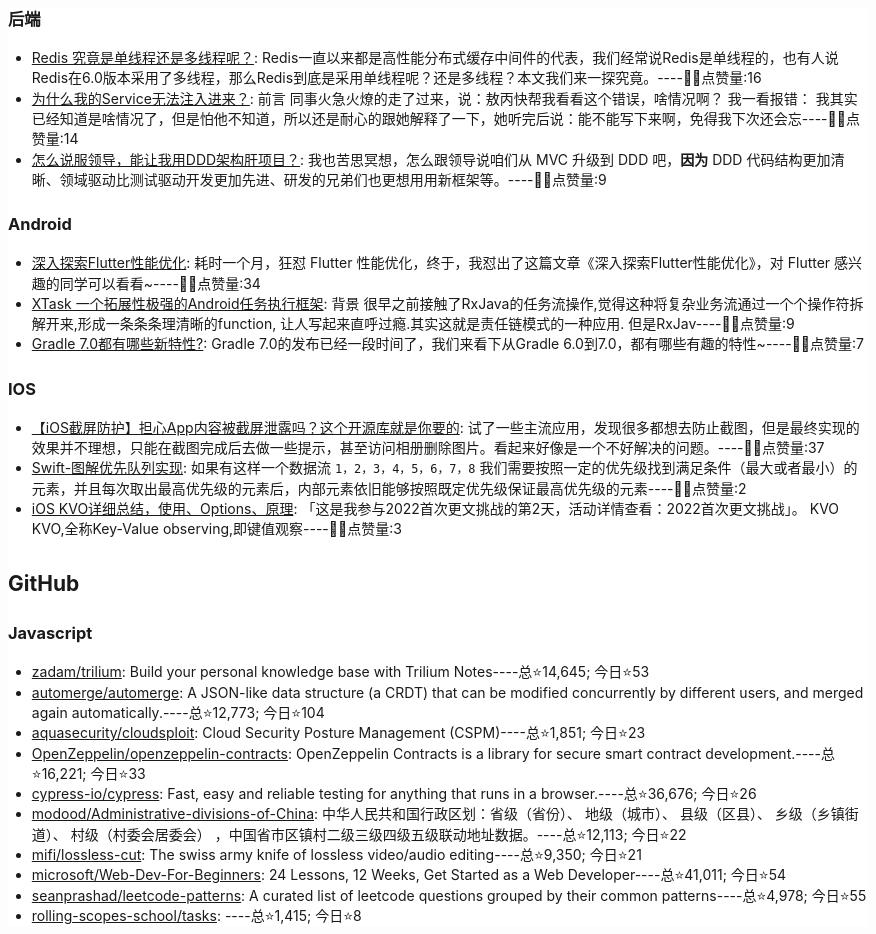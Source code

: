 ### 后端 
- [Redis 究竟是单线程还是多线程呢？](https://juejin.cn/post/7065960336335044645): Redis一直以来都是高性能分布式缓存中间件的代表，我们经常说Redis是单线程的，也有人说Redis在6.0版本采用了多线程，那么Redis到底是采用单线程呢？还是多线程？本文我们来一探究竟。----👍🏻点赞量:16 
- [为什么我的Service无法注入进来？](https://juejin.cn/post/7066809638150701063): 前言 同事火急火燎的走了过来，说：敖丙快帮我看看这个错误，啥情况啊？ 我一看报错： 我其实已经知道是啥情况了，但是怕他不知道，所以还是耐心的跟她解释了一下，她听完后说：能不能写下来啊，免得我下次还会忘----👍🏻点赞量:14 
- [怎么说服领导，能让我用DDD架构肝项目？](https://juejin.cn/post/7066979682947858468): 我也苦思冥想，怎么跟领导说咱们从 MVC 升级到 DDD 吧，**因为** DDD 代码结构更加清晰、领域驱动比测试驱动开发更加先进、研发的兄弟们也更想用用新框架等。----👍🏻点赞量:9 

### Android 
- [深入探索Flutter性能优化](https://juejin.cn/post/7066954522655981581): 耗时一个月，狂怼 Flutter 性能优化，终于，我怼出了这篇文章《深入探索Flutter性能优化》，对 Flutter 感兴趣的同学可以看看~----👍🏻点赞量:34 
- [XTask 一个拓展性极强的Android任务执行框架](https://juejin.cn/post/7065743775624085518): 背景 很早之前接触了RxJava的任务流操作,觉得这种将复杂业务流通过一个个操作符拆解开来,形成一条条条理清晰的function, 让人写起来直呼过瘾.其实这就是责任链模式的一种应用. 但是RxJav----👍🏻点赞量:9 
- [Gradle 7.0都有哪些新特性?](https://juejin.cn/post/7066939912263565342): Gradle 7.0的发布已经一段时间了，我们来看下从Gradle 6.0到7.0，都有哪些有趣的特性~----👍🏻点赞量:7 

### IOS 
- [【iOS截屏防护】担心App内容被截屏泄露吗？这个开源库就是你要的](https://juejin.cn/post/7066341701815631909): 试了一些主流应用，发现很多都想去防止截图，但是最终实现的效果并不理想，只能在截图完成后去做一些提示，甚至访问相册删除图片。看起来好像是一个不好解决的问题。----👍🏻点赞量:37 
- [Swift-图解优先队列实现](https://juejin.cn/post/7066670084764205070): 如果有这样一个数据流 `1，2，3，4，5，6，7，8` 我们需要按照一定的优先级找到满足条件（最大或者最小）的元素，并且每次取出最高优先级的元素后，内部元素依旧能够按照既定优先级保证最高优先级的元素----👍🏻点赞量:2 
- [iOS KVO详细总结，使用、Options、原理](https://juejin.cn/post/7066417372386557960): 「这是我参与2022首次更文挑战的第2天，活动详情查看：2022首次更文挑战」。 KVO KVO,全称Key-Value observing,即键值观察----👍🏻点赞量:3 


## GitHub 
### Javascript 
- [zadam/trilium](https://github.com/zadam/trilium): Build your personal knowledge base with Trilium Notes----总⭐️14,645; 今日⭐️53 
- [automerge/automerge](https://github.com/automerge/automerge): A JSON-like data structure (a CRDT) that can be modified concurrently by different users, and merged again automatically.----总⭐️12,773; 今日⭐️104 
- [aquasecurity/cloudsploit](https://github.com/aquasecurity/cloudsploit): Cloud Security Posture Management (CSPM)----总⭐️1,851; 今日⭐️23 
- [OpenZeppelin/openzeppelin-contracts](https://github.com/OpenZeppelin/openzeppelin-contracts): OpenZeppelin Contracts is a library for secure smart contract development.----总⭐️16,221; 今日⭐️33 
- [cypress-io/cypress](https://github.com/cypress-io/cypress): Fast, easy and reliable testing for anything that runs in a browser.----总⭐️36,676; 今日⭐️26 
- [modood/Administrative-divisions-of-China](https://github.com/modood/Administrative-divisions-of-China): 中华人民共和国行政区划：省级（省份）、 地级（城市）、 县级（区县）、 乡级（乡镇街道）、 村级（村委会居委会） ，中国省市区镇村二级三级四级五级联动地址数据。----总⭐️12,113; 今日⭐️22 
- [mifi/lossless-cut](https://github.com/mifi/lossless-cut): The swiss army knife of lossless video/audio editing----总⭐️9,350; 今日⭐️21 
- [microsoft/Web-Dev-For-Beginners](https://github.com/microsoft/Web-Dev-For-Beginners): 24 Lessons, 12 Weeks, Get Started as a Web Developer----总⭐️41,011; 今日⭐️54 
- [seanprashad/leetcode-patterns](https://github.com/seanprashad/leetcode-patterns): A curated list of leetcode questions grouped by their common patterns----总⭐️4,978; 今日⭐️55 
- [rolling-scopes-school/tasks](https://github.com/rolling-scopes-school/tasks): ----总⭐️1,415; 今日⭐️8 
